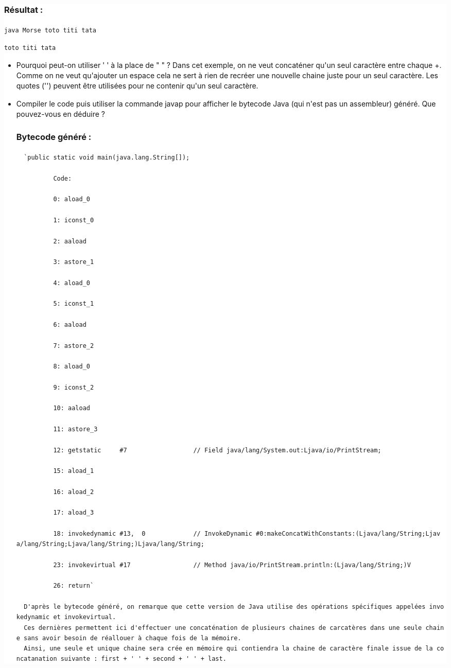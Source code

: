    ### Résultat :
   `java Morse toto titi tata`
   
   `toto titi tata`

- Pourquoi peut-on utiliser ' ' à la place de " " ?
        Dans cet exemple, on ne veut concaténer qu'un seul caractère entre chaque +.
        Comme on ne veut qu'ajouter un espace cela ne sert à rien de recréer une nouvelle chaine juste pour un seul caractère.
        Les quotes ('') peuvent être utilisées pour ne contenir qu'un seul caractère.

- Compiler le code puis utiliser la commande javap pour afficher le bytecode Java (qui n'est pas un assembleur) généré. Que pouvez-vous en déduire ?

   ### Bytecode généré :
        `public static void main(java.lang.String[]);

                Code:

                0: aload_0

                1: iconst_0

                2: aaload

                3: astore_1

                4: aload_0

                5: iconst_1

                6: aaload

                7: astore_2

                8: aload_0

                9: iconst_2

                10: aaload

                11: astore_3

                12: getstatic     #7                  // Field java/lang/System.out:Ljava/io/PrintStream;
                
                15: aload_1

                16: aload_2

                17: aload_3
                
                18: invokedynamic #13,  0             // InvokeDynamic #0:makeConcatWithConstants:(Ljava/lang/String;Ljava/lang/String;Ljava/lang/String;)Ljava/lang/String;
                
                23: invokevirtual #17                 // Method java/io/PrintStream.println:(Ljava/lang/String;)V
                
                26: return`

        D'après le bytecode généré, on remarque que cette version de Java utilise des opérations spécifiques appelées invokedynamic et invokevirtual.
        Ces dernières permettent ici d'effectuer une concaténation de plusieurs chaines de carcatères dans une seule chaine sans avoir besoin de réallouer à chaque fois de la mémoire.
        Ainsi, une seule et unique chaine sera crée en mémoire qui contiendra la chaine de caractère finale issue de la concatanation suivante : first + ' ' + second + ' ' + last.
